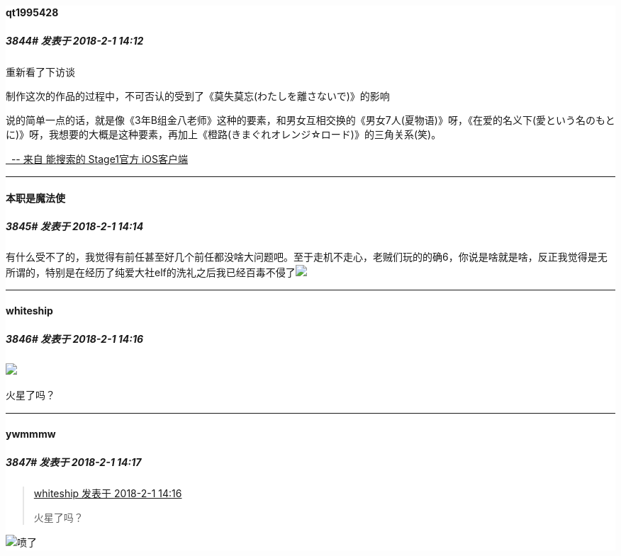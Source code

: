 ####  qt1995428  
##### 3844#       发表于 2018-2-1 14:12




重新看了下访谈

制作这次的作品的过程中，不可否认的受到了《莫失莫忘(わたしを離さないで)》的影响

说的简单一点的话，就是像《3年B组金八老师》这种的要素，和男女互相交换的《男女7人(夏物语)》呀，《在爱的名义下(愛という名のもとに)》呀，我想要的大概是这种要素，再加上《橙路(きまぐれオレンジ☆ロード)》的三角关系(笑)。

[  -- 来自 能搜索的 Stage1官方 iOS客户端](https://itunes.apple.com/fi/app/saraba1st/id1221237470?mt=8)







*****

####  本职是魔法使  
##### 3845#       发表于 2018-2-1 14:14




有什么受不了的，我觉得有前任甚至好几个前任都没啥大问题吧。至于走机不走心，老贼们玩的的确6，你说是啥就是啥，反正我觉得是无所谓的，特别是在经历了纯爱大社elf的洗礼之后我已经百毒不侵了<img src="https://static.saraba1st.com/image/smiley/face2017/125.png" referrerpolicy="no-referrer">







*****

####  whiteship  
##### 3846#       发表于 2018-2-1 14:16



<img src="https://wx4.sinaimg.cn/mw1024/64a00586ly1fo0q650rd0j20k00f0wf1.jpg" referrerpolicy="no-referrer">

火星了吗？







*****

####  ywmmmw  
##### 3847#       发表于 2018-2-1 14:17



<blockquote><a href="httphttps://bbs.saraba1st.com/2b/forum.php?mod=redirect&amp;goto=findpost&amp;pid=38420671&amp;ptid=1577974" target="_blank">whiteship 发表于 2018-2-1 14:16</a>

火星了吗？</blockquote>
<img src="https://static.saraba1st.com/image/smiley/face2017/068.png" referrerpolicy="no-referrer">喷了

